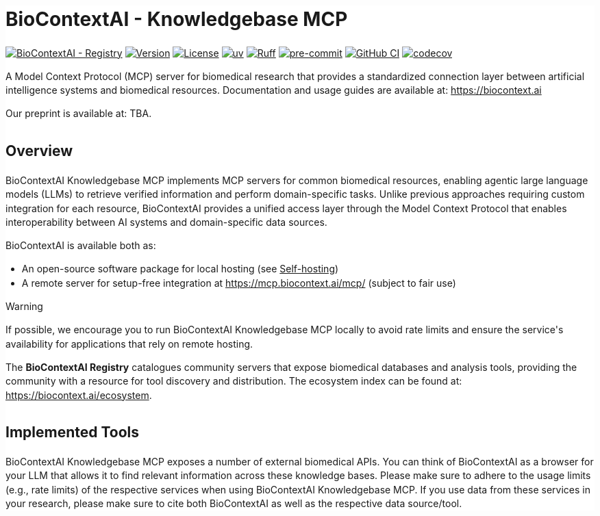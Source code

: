 # BioContextAI - Knowledgebase MCP

[![BioContextAI - Registry](https://img.shields.io/badge/Registry-package?style=flat&label=BioContextAI&labelColor=%23fff&color=%233555a1&link=https%3A%2F%2Fbiocontext.ai%2Fecosystem)](https://biocontext.ai/ecosystem)
[![Version](https://img.shields.io/pypi/v/biocontext_kb)](https://pypi.org/project/biocontext_kb/)
[![License](https://img.shields.io/pypi/l/biocontext_kb)](https://github.com/complextissue/biocontext_kb)
[![uv](https://img.shields.io/endpoint?url=https://raw.githubusercontent.com/astral-sh/uv/main/assets/badge/v0.json)](https://github.com/astral-sh/uv)
[![Ruff](https://img.shields.io/endpoint?url=https://raw.githubusercontent.com/astral-sh/ruff/main/assets/badge/v2.json)](https://github.com/astral-sh/ruff)
[![pre-commit](https://img.shields.io/badge/pre--commit-enabled-brightgreen?logo=pre-commit&logoColor=white)](https://github.com/pre-commit/pre-commit)
[![GitHub CI](https://github.com/biocontext-ai/core-mcp-server-dev/actions/workflows/ci.yaml/badge.svg)](https://github.com/biocontext-ai/core-mcp-server-dev/actions/workflows/ci.yaml)
[![codecov](https://codecov.io/github/biocontext-ai/core-mcp-server-dev/graph/badge.svg?token=YX4KpHQtsR)](https://codecov.io/github/biocontext-ai/core-mcp-server-dev)

A Model Context Protocol (MCP) server for biomedical research that provides a standardized connection layer between artificial intelligence systems and biomedical resources.
Documentation and usage guides are available at: https://biocontext.ai

Our preprint is available at: TBA.

## Overview

BioContextAI Knowledgebase MCP implements MCP servers for common biomedical resources, enabling agentic large language models (LLMs) to retrieve verified information and perform domain-specific tasks. Unlike previous approaches requiring custom integration for each resource, BioContextAI provides a unified access layer through the Model Context Protocol that enables interoperability between AI systems and domain-specific data sources.

BioContextAI is available both as:

- An open-source software package for local hosting (see [Self-hosting](#self-hosting))
- A remote server for setup-free integration at https://mcp.biocontext.ai/mcp/ (subject to fair use)

> [!WARNING]
> If possible, we encourage you to run BioContextAI Knowledgebase MCP locally to avoid rate limits and ensure the service's availability for applications that rely on remote hosting.

The **BioContextAI Registry** catalogues community servers that expose biomedical databases and analysis tools, providing the community with a resource for tool discovery and distribution. The ecosystem index can be found at: https://biocontext.ai/ecosystem.

## Implemented Tools

BioContextAI Knowledgebase MCP exposes a number of external biomedical APIs. You can think of BioContextAI as a browser for your LLM that allows it to find relevant information across these knowledge bases. Please make sure to adhere to the usage limits (e.g., rate limits) of the respective services when using BioContextAI Knowledgebase MCP.
If you use data from these services in your research, please make sure to cite both BioContextAI as well as the respective data source/tool.
